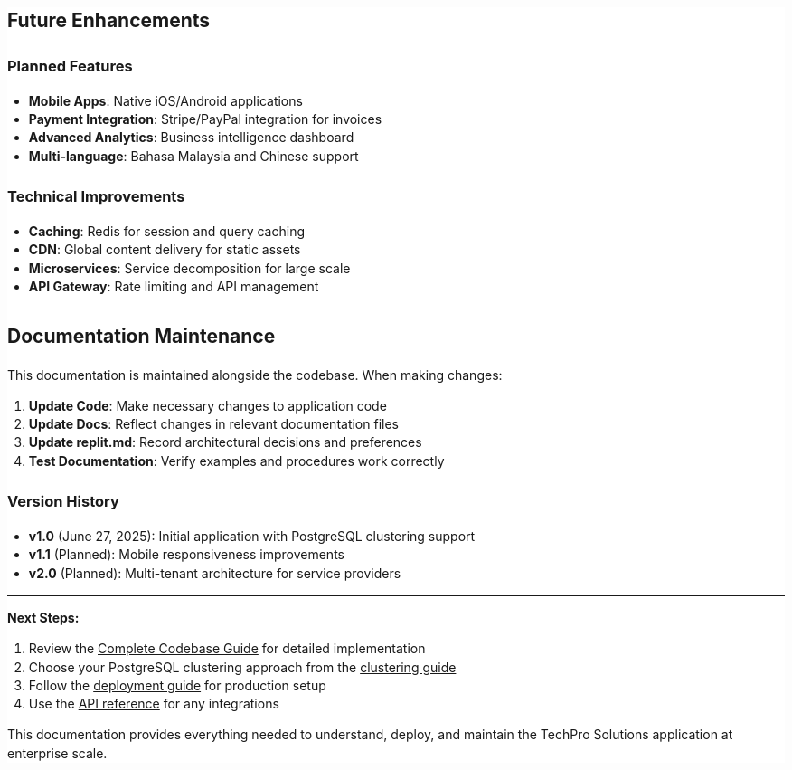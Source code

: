 ## Future Enhancements

### Planned Features
- **Mobile Apps**: Native iOS/Android applications
- **Payment Integration**: Stripe/PayPal integration for invoices
- **Advanced Analytics**: Business intelligence dashboard
- **Multi-language**: Bahasa Malaysia and Chinese support

### Technical Improvements
- **Caching**: Redis for session and query caching
- **CDN**: Global content delivery for static assets
- **Microservices**: Service decomposition for large scale
- **API Gateway**: Rate limiting and API management

## Documentation Maintenance

This documentation is maintained alongside the codebase. When making changes:

1. **Update Code**: Make necessary changes to application code
2. **Update Docs**: Reflect changes in relevant documentation files
3. **Update replit.md**: Record architectural decisions and preferences
4. **Test Documentation**: Verify examples and procedures work correctly

### Version History
- **v1.0** (June 27, 2025): Initial application with PostgreSQL clustering support
- **v1.1** (Planned): Mobile responsiveness improvements
- **v2.0** (Planned): Multi-tenant architecture for service providers

---

**Next Steps:**
1. Review the [Complete Codebase Guide](./complete-codebase-guide.md) for detailed implementation
2. Choose your PostgreSQL clustering approach from the [clustering guide](./postgresql-clustering.md)
3. Follow the [deployment guide](./deployment-guide.md) for production setup
4. Use the [API reference](./api-reference.md) for any integrations

This documentation provides everything needed to understand, deploy, and maintain the TechPro Solutions application at enterprise scale.